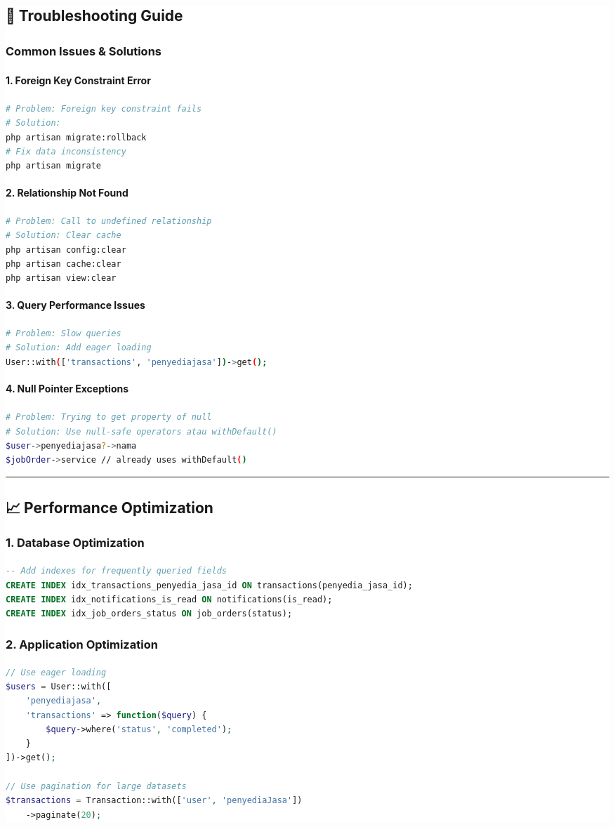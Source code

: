 
## 🚨 **Troubleshooting Guide**

### **Common Issues & Solutions**

#### **1. Foreign Key Constraint Error**
```bash
# Problem: Foreign key constraint fails
# Solution: 
php artisan migrate:rollback
# Fix data inconsistency
php artisan migrate
```

#### **2. Relationship Not Found**
```bash
# Problem: Call to undefined relationship
# Solution: Clear cache
php artisan config:clear
php artisan cache:clear
php artisan view:clear
```

#### **3. Query Performance Issues**
```bash
# Problem: Slow queries
# Solution: Add eager loading
User::with(['transactions', 'penyediajasa'])->get();
```

#### **4. Null Pointer Exceptions**
```bash
# Problem: Trying to get property of null
# Solution: Use null-safe operators atau withDefault()
$user->penyediajasa?->nama
$jobOrder->service // already uses withDefault()
```

---

## 📈 **Performance Optimization**

### **1. Database Optimization**
```sql
-- Add indexes for frequently queried fields
CREATE INDEX idx_transactions_penyedia_jasa_id ON transactions(penyedia_jasa_id);
CREATE INDEX idx_notifications_is_read ON notifications(is_read);
CREATE INDEX idx_job_orders_status ON job_orders(status);
```

### **2. Application Optimization**
```php
// Use eager loading
$users = User::with([
    'penyediajasa',
    'transactions' => function($query) {
        $query->where('status', 'completed');
    }
])->get();

// Use pagination for large datasets
$transactions = Transaction::with(['user', 'penyediaJasa'])
    ->paginate(20);
```
